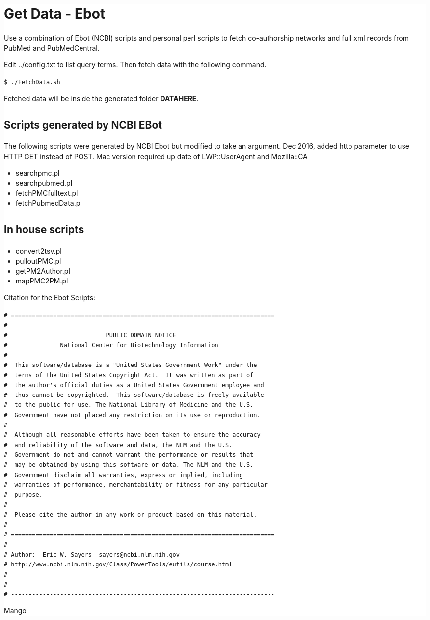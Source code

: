 # Get Data - Ebot

Use a combination of Ebot (NCBI) scripts and personal perl scripts to fetch co-authorship networks and full xml records from PubMed and PubMedCentral.

Edit ../config.txt to list query terms. Then fetch data with the following command.

```
$ ./FetchData.sh
```

Fetched data will be inside the generated folder **DATAHERE**.

## Scripts generated by NCBI EBot

The following scripts were generated by NCBI Ebot but modified to take an argument. Dec 2016, added http parameter to use HTTP GET instead of POST. Mac version required up date of LWP::UserAgent and Mozilla::CA

* searchpmc.pl
* searchpubmed.pl
* fetchPMCfulltext.pl
* fetchPubmedData.pl

## In house scripts

* convert2tsv.pl
* pulloutPMC.pl
* getPM2Author.pl
* mapPMC2PM.pl

Citation for the Ebot Scripts:

```
# ===========================================================================
#
#                            PUBLIC DOMAIN NOTICE
#               National Center for Biotechnology Information
#
#  This software/database is a "United States Government Work" under the
#  terms of the United States Copyright Act.  It was written as part of
#  the author's official duties as a United States Government employee and
#  thus cannot be copyrighted.  This software/database is freely available
#  to the public for use. The National Library of Medicine and the U.S.
#  Government have not placed any restriction on its use or reproduction.
#
#  Although all reasonable efforts have been taken to ensure the accuracy
#  and reliability of the software and data, the NLM and the U.S.
#  Government do not and cannot warrant the performance or results that
#  may be obtained by using this software or data. The NLM and the U.S.
#  Government disclaim all warranties, express or implied, including
#  warranties of performance, merchantability or fitness for any particular
#  purpose.
#
#  Please cite the author in any work or product based on this material.
#
# ===========================================================================
#
# Author:  Eric W. Sayers  sayers@ncbi.nlm.nih.gov
# http://www.ncbi.nlm.nih.gov/Class/PowerTools/eutils/course.html
#
#  
# ---------------------------------------------------------------------------
```
Mango